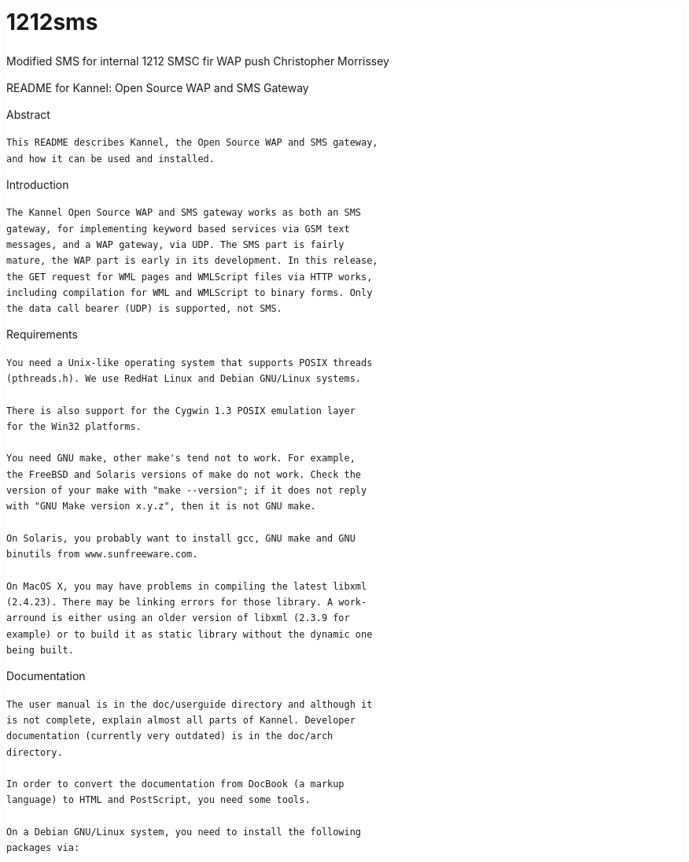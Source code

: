 # 1212sms
Modified SMS for internal 1212 SMSC fir WAP push
Christopher Morrissey



README for Kannel: Open Source WAP and SMS Gateway


Abstract

	This README describes Kannel, the Open Source WAP and SMS gateway,
	and how it can be used and installed.

Introduction

	The Kannel Open Source WAP and SMS gateway works as both an SMS
	gateway, for implementing keyword based services via GSM text
	messages, and a WAP gateway, via UDP. The SMS part is fairly
	mature, the WAP part is early in its development. In this release,
	the GET request for WML pages and WMLScript files via HTTP works,
	including compilation for WML and WMLScript to binary forms. Only
	the data call bearer (UDP) is supported, not SMS.
	
Requirements

	You need a Unix-like operating system that supports POSIX threads
	(pthreads.h). We use RedHat Linux and Debian GNU/Linux systems.

	There is also support for the Cygwin 1.3 POSIX emulation layer
	for the Win32 platforms.
	
	You need GNU make, other make's tend not to work. For example,
	the FreeBSD and Solaris versions of make do not work. Check the
	version of your make with "make --version"; if it does not reply
	with "GNU Make version x.y.z", then it is not GNU make.
	
	On Solaris, you probably want to install gcc, GNU make and GNU
	binutils from www.sunfreeware.com.
	
	On MacOS X, you may have problems in compiling the latest libxml
	(2.4.23). There may be linking errors for those library. A work-
	arround is either using an older version of libxml (2.3.9 for 
	example) or to build it as static library without the dynamic one 
	being built.

Documentation

	The user manual is in the doc/userguide directory and although it
	is not complete, explain almost all parts of Kannel. Developer
	documentation (currently very outdated) is in the doc/arch
	directory.
	
	In order to convert the documentation from DocBook (a markup
	language) to HTML and PostScript, you need some tools. 
	
    On a Debian GNU/Linux system, you need to install the following
	packages via: 
	